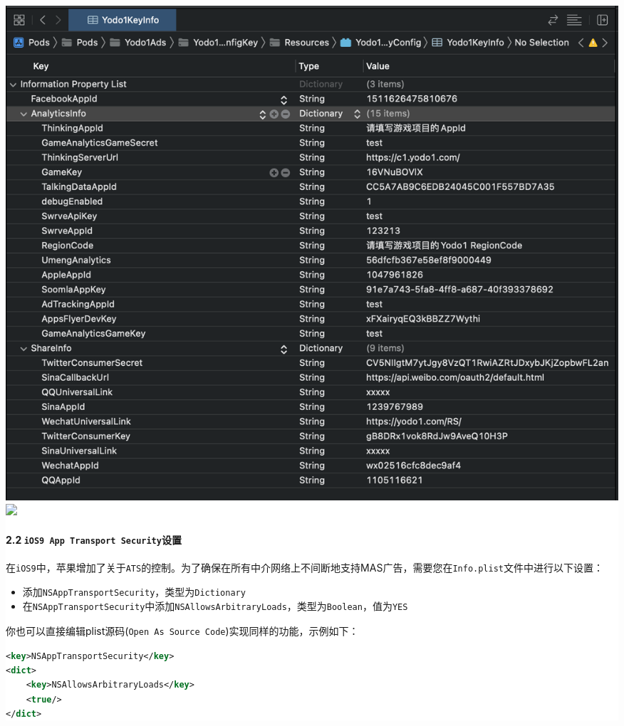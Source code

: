 ![](./../../resource/ios_init_1.png)
![](./../../resource/Yodo1KeyConfig.bundle/Yodo1KeyInfo.plist)

#### 2.2 `iOS9 App Transport Security`设置
在`iOS9`中，苹果增加了关于`ATS`的控制。为了确保在所有中介网络上不间断地支持MAS广告，需要您在`Info.plist`文件中进行以下设置：

* 添加`NSAppTransportSecurity`，类型为`Dictionary`
* 在`NSAppTransportSecurity`中添加`NSAllowsArbitraryLoads`，类型为`Boolean`，值为`YES`

你也可以直接编辑plist源码(`Open As Source Code`)实现同样的功能，示例如下：
        
``` xml
<key>NSAppTransportSecurity</key> 
<dict> 
    <key>NSAllowsArbitraryLoads</key> 
    <true/> 
</dict>
```
